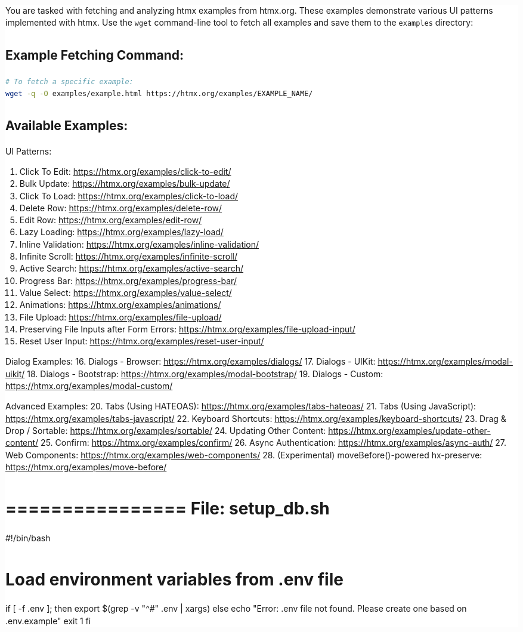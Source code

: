 You are tasked with fetching and analyzing htmx examples from htmx.org. These examples demonstrate various UI patterns implemented with htmx. Use the `wget` command-line tool to fetch all examples and save them to the `examples` directory:

## Example Fetching Command:

```bash
# To fetch a specific example:
wget -q -O examples/example.html https://htmx.org/examples/EXAMPLE_NAME/
```

## Available Examples:

UI Patterns:
1. Click To Edit: https://htmx.org/examples/click-to-edit/
2. Bulk Update: https://htmx.org/examples/bulk-update/
3. Click To Load: https://htmx.org/examples/click-to-load/
4. Delete Row: https://htmx.org/examples/delete-row/
5. Edit Row: https://htmx.org/examples/edit-row/
6. Lazy Loading: https://htmx.org/examples/lazy-load/
7. Inline Validation: https://htmx.org/examples/inline-validation/
8. Infinite Scroll: https://htmx.org/examples/infinite-scroll/
9. Active Search: https://htmx.org/examples/active-search/
10. Progress Bar: https://htmx.org/examples/progress-bar/
11. Value Select: https://htmx.org/examples/value-select/
12. Animations: https://htmx.org/examples/animations/
13. File Upload: https://htmx.org/examples/file-upload/
14. Preserving File Inputs after Form Errors: https://htmx.org/examples/file-upload-input/
15. Reset User Input: https://htmx.org/examples/reset-user-input/

Dialog Examples:
16. Dialogs - Browser: https://htmx.org/examples/dialogs/
17. Dialogs - UIKit: https://htmx.org/examples/modal-uikit/
18. Dialogs - Bootstrap: https://htmx.org/examples/modal-bootstrap/
19. Dialogs - Custom: https://htmx.org/examples/modal-custom/

Advanced Examples:
20. Tabs (Using HATEOAS): https://htmx.org/examples/tabs-hateoas/
21. Tabs (Using JavaScript): https://htmx.org/examples/tabs-javascript/
22. Keyboard Shortcuts: https://htmx.org/examples/keyboard-shortcuts/
23. Drag & Drop / Sortable: https://htmx.org/examples/sortable/
24. Updating Other Content: https://htmx.org/examples/update-other-content/
25. Confirm: https://htmx.org/examples/confirm/
26. Async Authentication: https://htmx.org/examples/async-auth/
27. Web Components: https://htmx.org/examples/web-components/
28. (Experimental) moveBefore()-powered hx-preserve: https://htmx.org/examples/move-before/

================
File: setup_db.sh
================
#!/bin/bash

# Load environment variables from .env file
if [ -f .env ]; then
    export $(grep -v "^#" .env | xargs)
else
    echo "Error: .env file not found. Please create one based on .env.example"
    exit 1
fi
